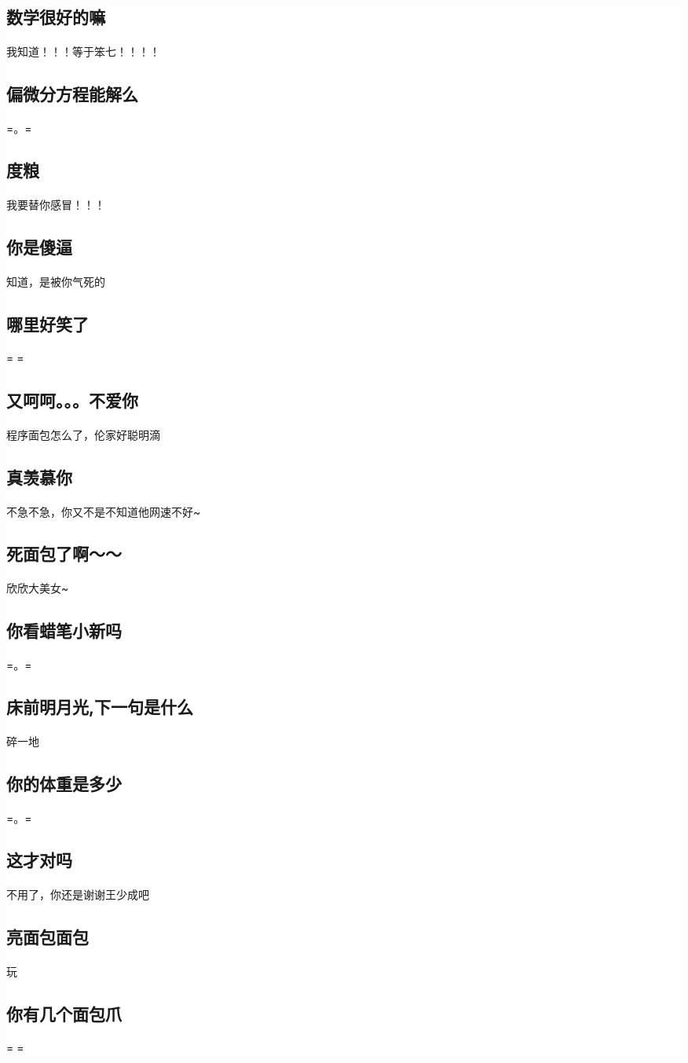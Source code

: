 ## 数学很好的嘛
我知道！！！等于笨七！！！！

## 偏微分方程能解么
=。=

## 度粮
我要替你感冒！！！

## 你是傻逼
知道，是被你气死的

## 哪里好笑了
= =

## 又呵呵。。。不爱你
程序面包怎么了，伦家好聪明滴

## 真羡慕你
不急不急，你又不是不知道他网速不好~

## 死面包了啊〜〜
欣欣大美女~

## 你看蜡笔小新吗
=。=

## 床前明月光,下一句是什么
碎一地

## 你的体重是多少
=。=

## 这才对吗
不用了，你还是谢谢王少成吧

## 亮面包面包
玩

## 你有几个面包爪
= =

